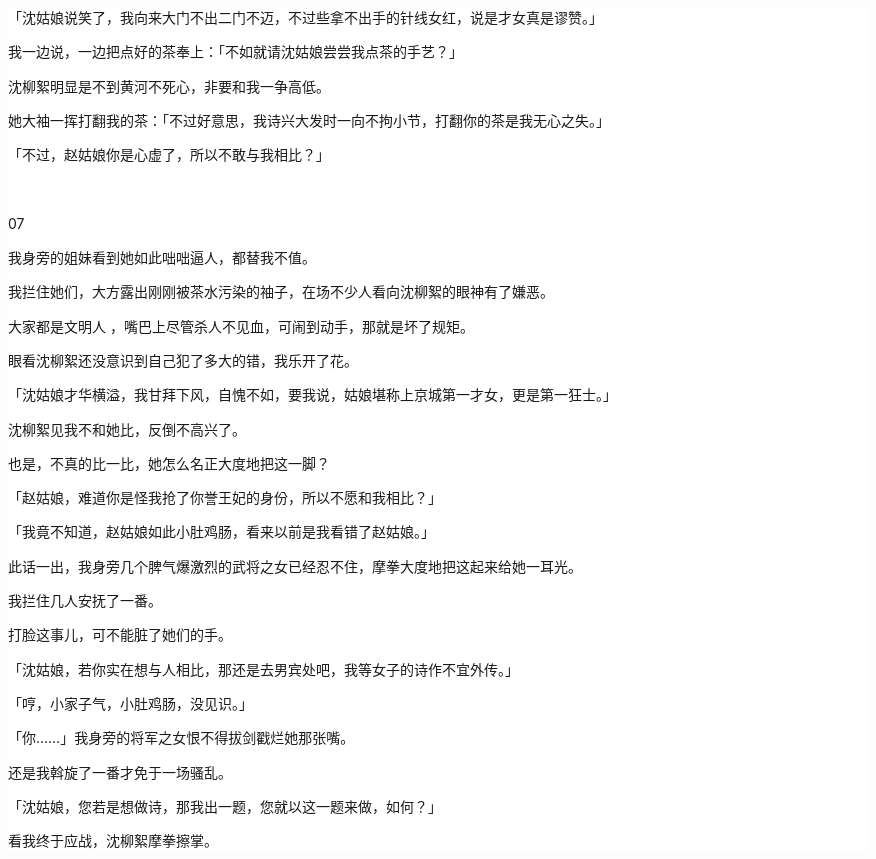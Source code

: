 「沈姑娘说笑了，我向来大门不出二门不迈，不过些拿不出手的针线女红，说是才女真是谬赞。」


我一边说，一边把点好的茶奉上：「不如就请沈姑娘尝尝我点茶的手艺？」


沈柳絮明显是不到黄河不死心，非要和我一争高低。


她大袖一挥打翻我的茶：「不过好意思，我诗兴大发时一向不拘小节，打翻你的茶是我无心之失。」


「不过，赵姑娘你是心虚了，所以不敢与我相比？」


 


07


我身旁的姐妹看到她如此咄咄逼人，都替我不值。


我拦住她们，大方露出刚刚被茶水污染的袖子，在场不少人看向沈柳絮的眼神有了嫌恶。


大家都是文明人 ，嘴巴上尽管杀人不见血，可闹到动手，那就是坏了规矩。


眼看沈柳絮还没意识到自己犯了多大的错，我乐开了花。


「沈姑娘才华横溢，我甘拜下风，自愧不如，要我说，姑娘堪称上京城第一才女，更是第一狂士。」


沈柳絮见我不和她比，反倒不高兴了。


也是，不真的比一比，她怎么名正大度地把这一脚？


「赵姑娘，难道你是怪我抢了你誉王妃的身份，所以不愿和我相比？」


「我竟不知道，赵姑娘如此小肚鸡肠，看来以前是我看错了赵姑娘。」


此话一出，我身旁几个脾气爆激烈的武将之女已经忍不住，摩拳大度地把这起来给她一耳光。


我拦住几人安抚了一番。


打脸这事儿，可不能脏了她们的手。


「沈姑娘，若你实在想与人相比，那还是去男宾处吧，我等女子的诗作不宜外传。」


「哼，小家子气，小肚鸡肠，没见识。」


「你……」我身旁的将军之女恨不得拔剑戳烂她那张嘴。


还是我斡旋了一番才免于一场骚乱。


「沈姑娘，您若是想做诗，那我出一题，您就以这一题来做，如何？」


看我终于应战，沈柳絮摩拳擦掌。
